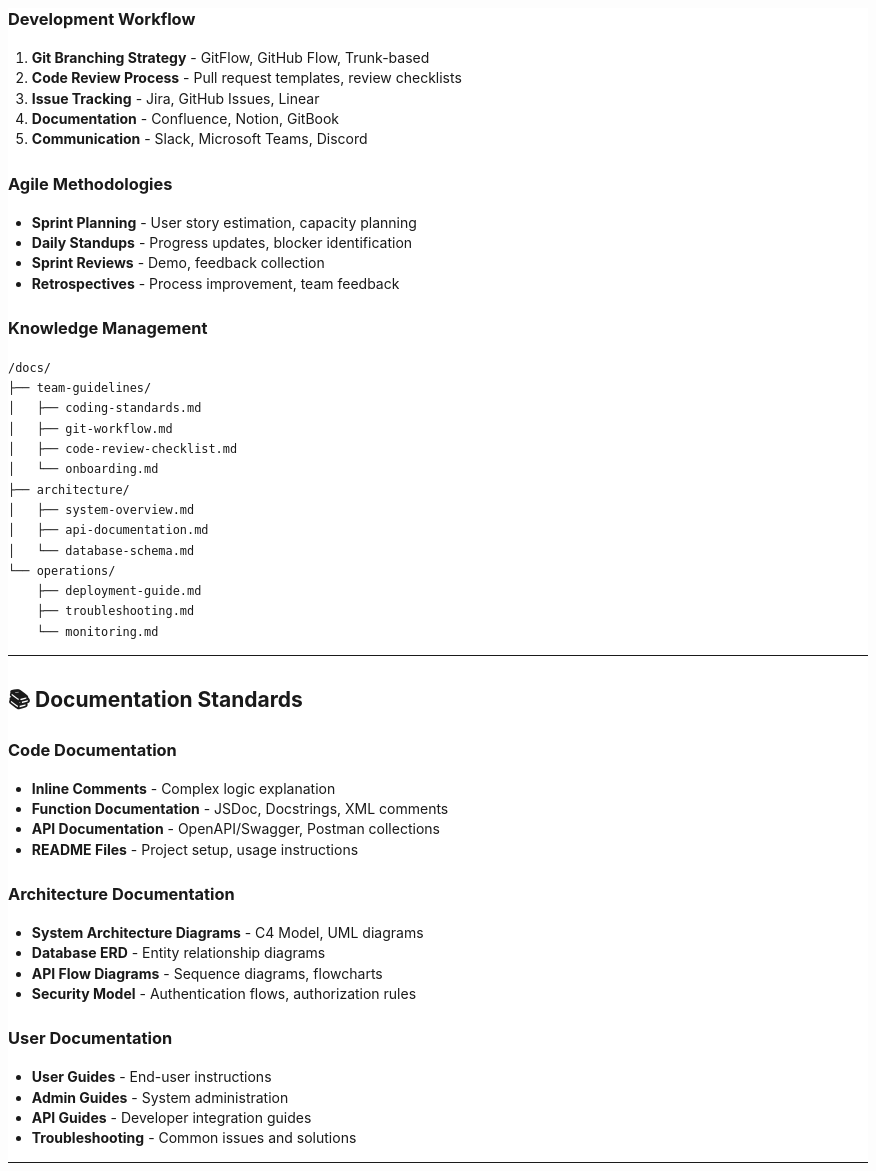 ### **Development Workflow**
1. **Git Branching Strategy** - GitFlow, GitHub Flow, Trunk-based
2. **Code Review Process** - Pull request templates, review checklists
3. **Issue Tracking** - Jira, GitHub Issues, Linear
4. **Documentation** - Confluence, Notion, GitBook
5. **Communication** - Slack, Microsoft Teams, Discord

### **Agile Methodologies**
- **Sprint Planning** - User story estimation, capacity planning
- **Daily Standups** - Progress updates, blocker identification
- **Sprint Reviews** - Demo, feedback collection
- **Retrospectives** - Process improvement, team feedback

### **Knowledge Management**
```
/docs/
├── team-guidelines/
│   ├── coding-standards.md
│   ├── git-workflow.md
│   ├── code-review-checklist.md
│   └── onboarding.md
├── architecture/
│   ├── system-overview.md
│   ├── api-documentation.md
│   └── database-schema.md
└── operations/
    ├── deployment-guide.md
    ├── troubleshooting.md
    └── monitoring.md
```

---

## 📚 **Documentation Standards**

### **Code Documentation**
- **Inline Comments** - Complex logic explanation
- **Function Documentation** - JSDoc, Docstrings, XML comments
- **API Documentation** - OpenAPI/Swagger, Postman collections
- **README Files** - Project setup, usage instructions

### **Architecture Documentation**
- **System Architecture Diagrams** - C4 Model, UML diagrams
- **Database ERD** - Entity relationship diagrams
- **API Flow Diagrams** - Sequence diagrams, flowcharts
- **Security Model** - Authentication flows, authorization rules

### **User Documentation**
- **User Guides** - End-user instructions
- **Admin Guides** - System administration
- **API Guides** - Developer integration guides
- **Troubleshooting** - Common issues and solutions

---
